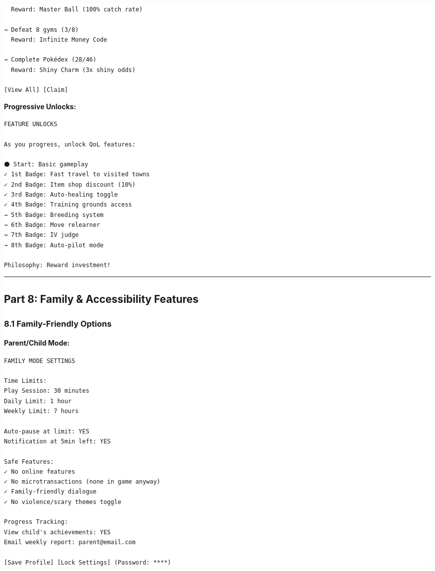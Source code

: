 ```
  Reward: Master Ball (100% catch rate)

→ Defeat 8 gyms (3/8)
  Reward: Infinite Money Code

→ Complete Pokédex (28/46)
  Reward: Shiny Charm (3x shiny odds)

[View All] [Claim]
```

**Progressive Unlocks:**
```
FEATURE UNLOCKS

As you progress, unlock QoL features:

⚫ Start: Basic gameplay
✓ 1st Badge: Fast travel to visited towns
✓ 2nd Badge: Item shop discount (10%)
✓ 3rd Badge: Auto-healing toggle
✓ 4th Badge: Training grounds access
→ 5th Badge: Breeding system
→ 6th Badge: Move relearner
→ 7th Badge: IV judge
→ 8th Badge: Auto-pilot mode

Philosophy: Reward investment!
```

---

## Part 8: Family & Accessibility Features

### 8.1 Family-Friendly Options

**Parent/Child Mode:**
```
FAMILY MODE SETTINGS

Time Limits:
Play Session: 30 minutes
Daily Limit: 1 hour
Weekly Limit: 7 hours

Auto-pause at limit: YES
Notification at 5min left: YES

Safe Features:
✓ No online features
✓ No microtransactions (none in game anyway)
✓ Family-friendly dialogue
✓ No violence/scary themes toggle

Progress Tracking:
View child's achievements: YES
Email weekly report: parent@email.com

[Save Profile] [Lock Settings] (Password: ****)
```

